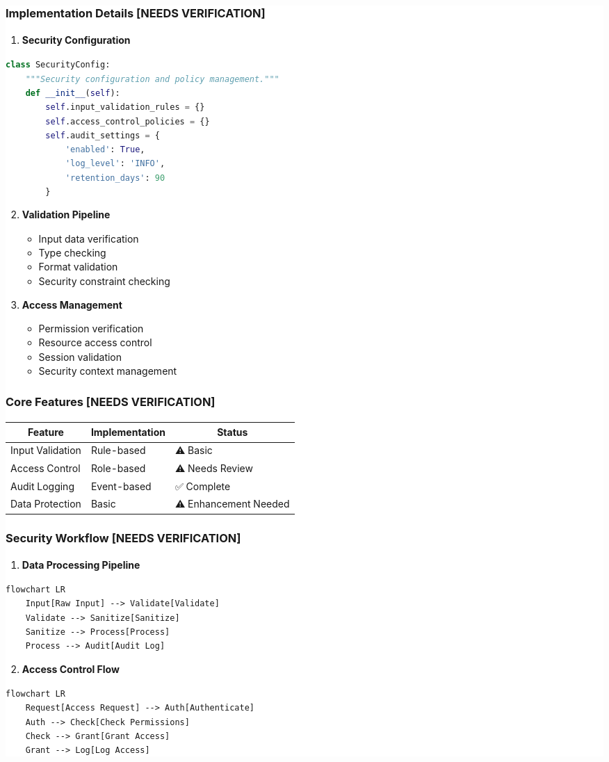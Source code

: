 ### Implementation Details [NEEDS VERIFICATION]

1. **Security Configuration**
```python
class SecurityConfig:
    """Security configuration and policy management."""
    def __init__(self):
        self.input_validation_rules = {}
        self.access_control_policies = {}
        self.audit_settings = {
            'enabled': True,
            'log_level': 'INFO',
            'retention_days': 90
        }
```

2. **Validation Pipeline**
   - Input data verification
   - Type checking
   - Format validation
   - Security constraint checking

3. **Access Management**
   - Permission verification
   - Resource access control
   - Session validation
   - Security context management

### Core Features [NEEDS VERIFICATION]

| Feature | Implementation | Status |
|---------|---------------|--------|
| Input Validation | Rule-based | ⚠️ Basic |
| Access Control | Role-based | ⚠️ Needs Review |
| Audit Logging | Event-based | ✅ Complete |
| Data Protection | Basic | ⚠️ Enhancement Needed |

### Security Workflow [NEEDS VERIFICATION]

1. **Data Processing Pipeline**
```mermaid
flowchart LR
    Input[Raw Input] --> Validate[Validate]
    Validate --> Sanitize[Sanitize]
    Sanitize --> Process[Process]
    Process --> Audit[Audit Log]
```

2. **Access Control Flow**
```mermaid
flowchart LR
    Request[Access Request] --> Auth[Authenticate]
    Auth --> Check[Check Permissions]
    Check --> Grant[Grant Access]
    Grant --> Log[Log Access]
```

